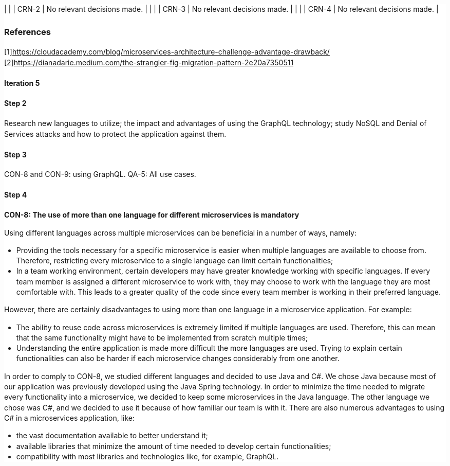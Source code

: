 |               |                     |   CRN-2   | No relevant decisions made.                                                                   |
|               |                     |   CRN-3   | No relevant decisions made.                                                                   |
|               |                     |   CRN-4   | No relevant decisions made.                                                                   |

### References

[1]https://cloudacademy.com/blog/microservices-architecture-challenge-advantage-drawback/
[2]https://dianadarie.medium.com/the-strangler-fig-migration-pattern-2e20a7350511

#### Iteration 5

#### Step 2

Research new languages to utilize; the impact and advantages of using the GraphQL technology; study NoSQL and Denial of Services attacks and how to protect the application against them.

#### Step 3

CON-8 and CON-9: using GraphQL. QA-5: All use cases.

#### Step 4

**CON-8: The use of more than one language for different microservices is mandatory**

Using different languages across multiple microservices can be beneficial in a number of ways, namely:

- Providing the tools necessary for a specific microservice is easier when multiple languages are available to choose from. Therefore, restricting every microservice to a single language can limit certain functionalities;
- In a team working environment, certain developers may have greater knowledge working with specific languages. If every team member is assigned a different microservice to work with, they may choose to work with the language they are most comfortable with. This leads to a greater quality of the code since every team member is working in their preferred language.

However, there are certainly disadvantages to using more than one language in a microservice application. For example:

- The ability to reuse code across microservices is extremely limited if multiple languages are used. Therefore, this can mean that the same functionality might have to be implemented from scratch multiple times;
- Understanding the entire application is made more difficult the more languages are used. Trying to explain certain functionalities can also be harder if each microservice changes considerably from one another.

In order to comply to CON-8, we studied different languages and decided to use Java and C#. We chose Java because most of our application was previously developed using the Java Spring technology. In order to minimize the time needed to migrate every functionality into a microservice, we decided to keep some microservices in the Java language.
The other language we chose was C#, and we decided to use it because of how familiar our team is with it. There are also numerous advantages to using C# in a microservices application, like:

- the vast documentation available to better understand it;
- available libraries that minimize the amount of time needed to develop certain functionalities;
- compatibility with most libraries and technologies like, for example, GraphQL.
